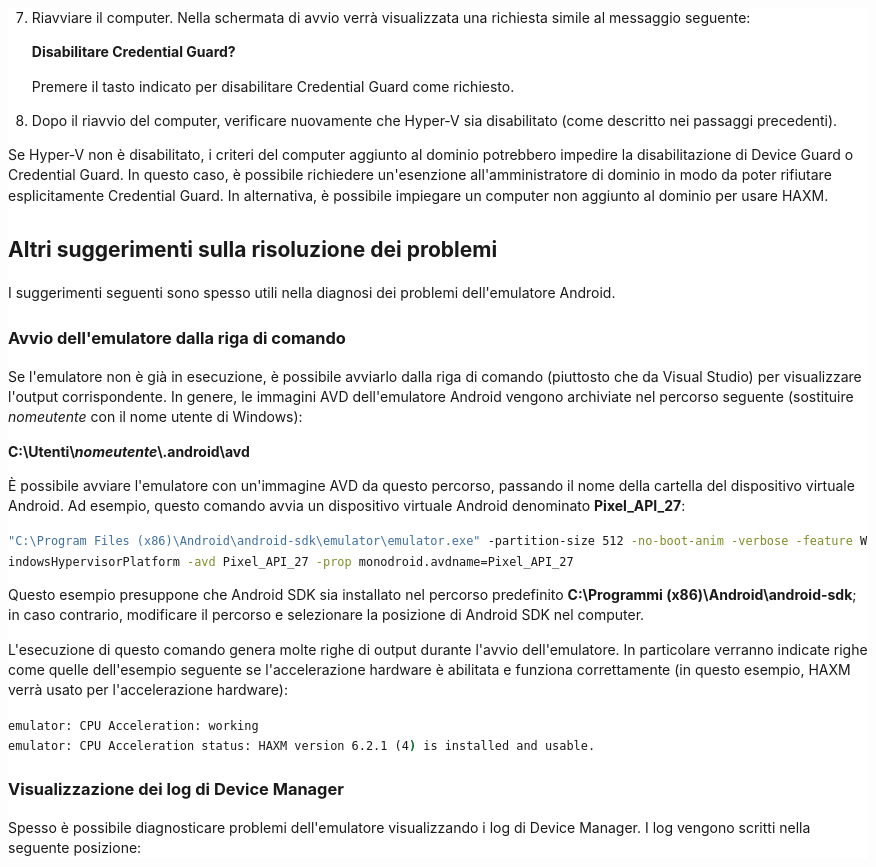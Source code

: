 7. Riavviare il computer. Nella schermata di avvio verrà visualizzata una richiesta simile al messaggio seguente:

   **Disabilitare Credential Guard?**

   Premere il tasto indicato per disabilitare Credential Guard come richiesto.

8. Dopo il riavvio del computer, verificare nuovamente che Hyper-V sia disabilitato (come descritto nei passaggi precedenti).

Se Hyper-V non è disabilitato, i criteri del computer aggiunto al dominio potrebbero impedire la disabilitazione di Device Guard o Credential Guard. In questo caso, è possibile richiedere un'esenzione all'amministratore di dominio in modo da poter rifiutare esplicitamente Credential Guard. In alternativa, è possibile impiegare un computer non aggiunto al dominio per usare HAXM.

## <a name="additional-troubleshooting-tips"></a>Altri suggerimenti sulla risoluzione dei problemi

I suggerimenti seguenti sono spesso utili nella diagnosi dei problemi dell'emulatore Android.

### <a name="starting-the-emulator-from-the-command-line"></a>Avvio dell'emulatore dalla riga di comando

Se l'emulatore non è già in esecuzione, è possibile avviarlo dalla riga di comando (piuttosto che da Visual Studio) per visualizzare l'output corrispondente. In genere, le immagini AVD dell'emulatore Android vengono archiviate nel percorso seguente (sostituire *nomeutente* con il nome utente di Windows):

**C:\\Utenti\\*nomeutente*\\.android\\avd**

È possibile avviare l'emulatore con un'immagine AVD da questo percorso, passando il nome della cartella del dispositivo virtuale Android. Ad esempio, questo comando avvia un dispositivo virtuale Android denominato **Pixel_API_27**:

```cmd
"C:\Program Files (x86)\Android\android-sdk\emulator\emulator.exe" -partition-size 512 -no-boot-anim -verbose -feature WindowsHypervisorPlatform -avd Pixel_API_27 -prop monodroid.avdname=Pixel_API_27
```

Questo esempio presuppone che Android SDK sia installato nel percorso predefinito **C:\\Programmi (x86)\\Android\\android-sdk**; in caso contrario, modificare il percorso e selezionare la posizione di Android SDK nel computer.

L'esecuzione di questo comando genera molte righe di output durante l'avvio dell'emulatore. In particolare verranno indicate righe come quelle dell'esempio seguente se l'accelerazione hardware è abilitata e funziona correttamente (in questo esempio, HAXM verrà usato per l'accelerazione hardware):

```cmd
emulator: CPU Acceleration: working
emulator: CPU Acceleration status: HAXM version 6.2.1 (4) is installed and usable.
```

### <a name="viewing-device-manager-logs"></a>Visualizzazione dei log di Device Manager

Spesso è possibile diagnosticare problemi dell'emulatore visualizzando i log di Device Manager. I log vengono scritti nella seguente posizione:
